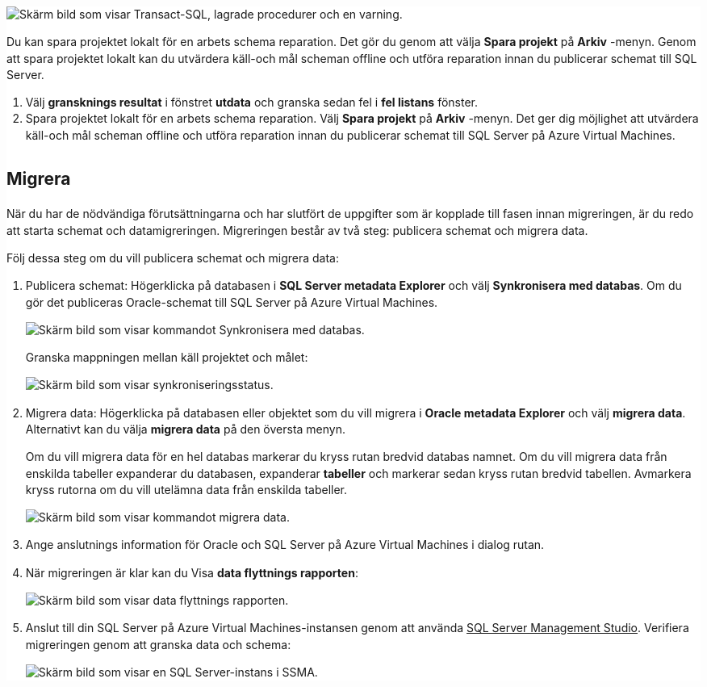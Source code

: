    ![Skärm bild som visar Transact-SQL, lagrade procedurer och en varning.](./media/oracle-to-sql-on-azure-vm-guide/procedure-comparison.png)

   Du kan spara projektet lokalt för en arbets schema reparation. Det gör du genom att välja **Spara projekt** på **Arkiv** -menyn. Genom att spara projektet lokalt kan du utvärdera käll-och mål scheman offline och utföra reparation innan du publicerar schemat till SQL Server.

1. Välj **gransknings resultat** i fönstret **utdata** och granska sedan fel i **fel listans** fönster. 
1. Spara projektet lokalt för en arbets schema reparation. Välj **Spara projekt** på **Arkiv** -menyn. Det ger dig möjlighet att utvärdera käll-och mål scheman offline och utföra reparation innan du publicerar schemat till SQL Server på Azure Virtual Machines.


## <a name="migrate"></a>Migrera

När du har de nödvändiga förutsättningarna och har slutfört de uppgifter som är kopplade till fasen innan migreringen, är du redo att starta schemat och datamigreringen. Migreringen består av två steg: publicera schemat och migrera data. 


Följ dessa steg om du vill publicera schemat och migrera data: 

1. Publicera schemat: Högerklicka på databasen i **SQL Server metadata Explorer** och välj **Synkronisera med databas**. Om du gör det publiceras Oracle-schemat till SQL Server på Azure Virtual Machines. 

   ![Skärm bild som visar kommandot Synkronisera med databas.](./media/oracle-to-sql-on-azure-vm-guide/synchronize-database.png)

   Granska mappningen mellan käll projektet och målet:

   ![Skärm bild som visar synkroniseringsstatus.](./media/oracle-to-sql-on-azure-vm-guide/synchronize-database-review.png)



1. Migrera data: Högerklicka på databasen eller objektet som du vill migrera i **Oracle metadata Explorer** och välj **migrera data**. Alternativt kan du välja **migrera data** på den översta menyn.

   Om du vill migrera data för en hel databas markerar du kryss rutan bredvid databas namnet. Om du vill migrera data från enskilda tabeller expanderar du databasen, expanderar **tabeller** och markerar sedan kryss rutan bredvid tabellen. Avmarkera kryss rutorna om du vill utelämna data från enskilda tabeller.

   ![Skärm bild som visar kommandot migrera data.](./media/oracle-to-sql-on-azure-vm-guide/migrate-data.png)

1. Ange anslutnings information för Oracle och SQL Server på Azure Virtual Machines i dialog rutan.
1. När migreringen är klar kan du Visa **data flyttnings rapporten**:

    ![Skärm bild som visar data flyttnings rapporten.](./media/oracle-to-sql-on-azure-vm-guide/data-migration-report.png)

1. Anslut till din SQL Server på Azure Virtual Machines-instansen genom att använda [SQL Server Management Studio](/sql/ssms/download-sql-server-management-studio-ssms). Verifiera migreringen genom att granska data och schema:


   ![Skärm bild som visar en SQL Server-instans i SSMA.](./media/oracle-to-sql-on-azure-vm-guide/validate-in-ssms.png)
